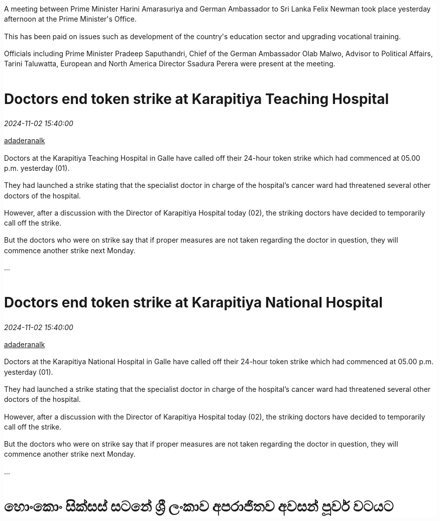 A meeting between Prime Minister Harini Amarasuriya and German Ambassador to Sri Lanka Felix Newman took place yesterday afternoon at the Prime Minister's Office.

This has been paid on issues such as development of the country's education sector and upgrading vocational training.

Officials including Prime Minister Pradeep Saputhandri, Chief of the German Ambassador Olab Malwo, Advisor to Political Affairs, Tarini Taluwatta, European and North America Director Ssadura Perera were present at the meeting.



# Doctors end token strike at Karapitiya Teaching Hospital

*2024-11-02 15:40:00*

[adaderanalk](https://www.adaderana.lk/news/103105/doctors-end-token-strike-at-karapitiya-teaching-hospital)

Doctors at the Karapitiya Teaching Hospital in Galle have called off their 24-hour token strike which had commenced at 05.00 p.m. yesterday (01).

They had launched a strike stating that the specialist doctor in charge of the hospital’s cancer ward had threatened several other doctors of the hospital.

However, after a discussion with the Director of Karapitiya Hospital today (02), the striking doctors have decided to temporarily call off the strike.

But the doctors who were on strike say that if proper measures are not taken regarding the doctor in question, they will commence another strike next Monday.

...



# Doctors end token strike at Karapitiya National Hospital

*2024-11-02 15:40:00*

[adaderanalk](https://www.adaderana.lk/news/103105/doctors-end-token-strike-at-karapitiya-national-hospital)

Doctors at the Karapitiya National Hospital in Galle have called off their 24-hour token strike which had commenced at 05.00 p.m. yesterday (01).

They had launched a strike stating that the specialist doctor in charge of the hospital’s cancer ward had threatened several other doctors of the hospital.

However, after a discussion with the Director of Karapitiya Hospital today (02), the striking doctors have decided to temporarily call off the strike.

But the doctors who were on strike say that if proper measures are not taken regarding the doctor in question, they will commence another strike next Monday.

...



# හොංකොං සික්සස් සටනේ ශ්‍රී ලංකාව අපරාජිතව අවසන් පූර්ව වටයට
